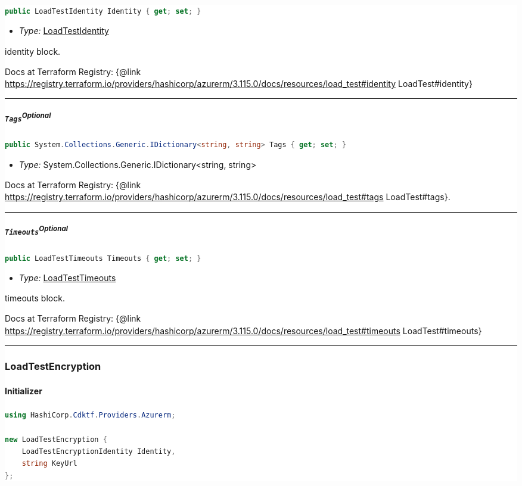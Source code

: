 ```csharp
public LoadTestIdentity Identity { get; set; }
```

- *Type:* <a href="#@cdktf/provider-azurerm.loadTest.LoadTestIdentity">LoadTestIdentity</a>

identity block.

Docs at Terraform Registry: {@link https://registry.terraform.io/providers/hashicorp/azurerm/3.115.0/docs/resources/load_test#identity LoadTest#identity}

---

##### `Tags`<sup>Optional</sup> <a name="Tags" id="@cdktf/provider-azurerm.loadTest.LoadTestConfig.property.tags"></a>

```csharp
public System.Collections.Generic.IDictionary<string, string> Tags { get; set; }
```

- *Type:* System.Collections.Generic.IDictionary<string, string>

Docs at Terraform Registry: {@link https://registry.terraform.io/providers/hashicorp/azurerm/3.115.0/docs/resources/load_test#tags LoadTest#tags}.

---

##### `Timeouts`<sup>Optional</sup> <a name="Timeouts" id="@cdktf/provider-azurerm.loadTest.LoadTestConfig.property.timeouts"></a>

```csharp
public LoadTestTimeouts Timeouts { get; set; }
```

- *Type:* <a href="#@cdktf/provider-azurerm.loadTest.LoadTestTimeouts">LoadTestTimeouts</a>

timeouts block.

Docs at Terraform Registry: {@link https://registry.terraform.io/providers/hashicorp/azurerm/3.115.0/docs/resources/load_test#timeouts LoadTest#timeouts}

---

### LoadTestEncryption <a name="LoadTestEncryption" id="@cdktf/provider-azurerm.loadTest.LoadTestEncryption"></a>

#### Initializer <a name="Initializer" id="@cdktf/provider-azurerm.loadTest.LoadTestEncryption.Initializer"></a>

```csharp
using HashiCorp.Cdktf.Providers.Azurerm;

new LoadTestEncryption {
    LoadTestEncryptionIdentity Identity,
    string KeyUrl
};
```
